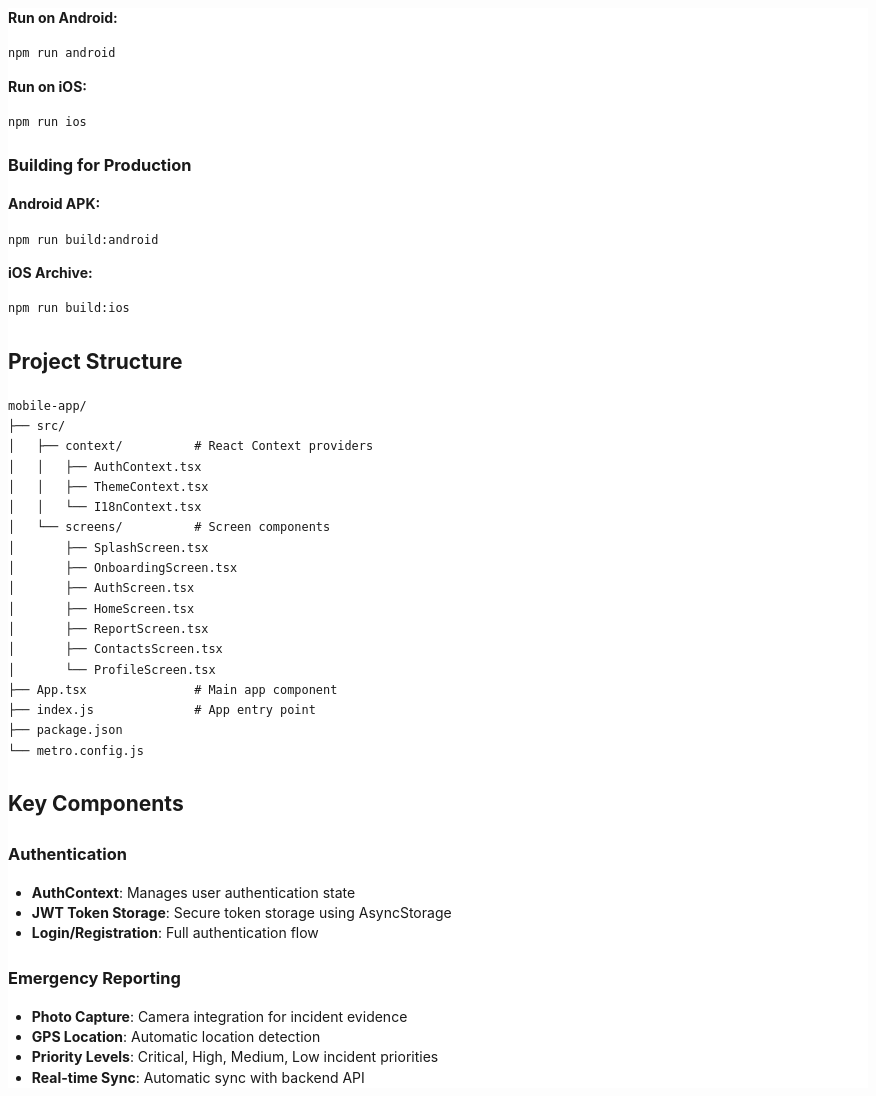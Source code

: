 **Run on Android:**
```bash
npm run android
```

**Run on iOS:**
```bash
npm run ios
```

### Building for Production

**Android APK:**
```bash
npm run build:android
```

**iOS Archive:**
```bash
npm run build:ios
```

## Project Structure

```
mobile-app/
├── src/
│   ├── context/          # React Context providers
│   │   ├── AuthContext.tsx
│   │   ├── ThemeContext.tsx
│   │   └── I18nContext.tsx
│   └── screens/          # Screen components
│       ├── SplashScreen.tsx
│       ├── OnboardingScreen.tsx
│       ├── AuthScreen.tsx
│       ├── HomeScreen.tsx
│       ├── ReportScreen.tsx
│       ├── ContactsScreen.tsx
│       └── ProfileScreen.tsx
├── App.tsx               # Main app component
├── index.js              # App entry point
├── package.json
└── metro.config.js
```

## Key Components

### Authentication
- **AuthContext**: Manages user authentication state
- **JWT Token Storage**: Secure token storage using AsyncStorage
- **Login/Registration**: Full authentication flow

### Emergency Reporting
- **Photo Capture**: Camera integration for incident evidence
- **GPS Location**: Automatic location detection
- **Priority Levels**: Critical, High, Medium, Low incident priorities
- **Real-time Sync**: Automatic sync with backend API
